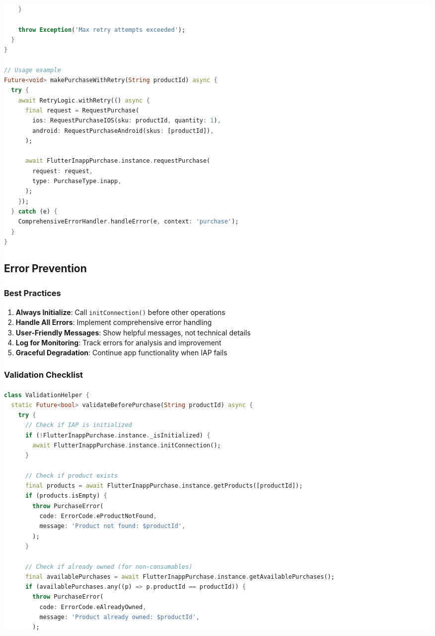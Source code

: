 ```dart
    }
    
    throw Exception('Max retry attempts exceeded');
  }
}

// Usage example
Future<void> makePurchaseWithRetry(String productId) async {
  try {
    await RetryLogic.withRetry(() async {
      final request = RequestPurchase(
        ios: RequestPurchaseIOS(sku: productId, quantity: 1),
        android: RequestPurchaseAndroid(skus: [productId]),
      );
      
      await FlutterInappPurchase.instance.requestPurchase(
        request: request,
        type: PurchaseType.inapp,
      );
    });
  } catch (e) {
    ComprehensiveErrorHandler.handleError(e, context: 'purchase');
  }
}
```

## Error Prevention

### Best Practices

1. **Always Initialize**: Call `initConnection()` before other operations
2. **Handle All Errors**: Implement comprehensive error handling
3. **User-Friendly Messages**: Show helpful messages, not technical details
4. **Log for Monitoring**: Track errors for analysis and improvement
5. **Graceful Degradation**: Continue app functionality when IAP fails

### Validation Checklist

```dart
class ValidationHelper {
  static Future<bool> validateBeforePurchase(String productId) async {
    try {
      // Check if IAP is initialized
      if (!FlutterInappPurchase.instance._isInitialized) {
        await FlutterInappPurchase.instance.initConnection();
      }
      
      // Check if product exists
      final products = await FlutterInappPurchase.instance.getProducts([productId]);
      if (products.isEmpty) {
        throw PurchaseError(
          code: ErrorCode.eProductNotFound,
          message: 'Product not found: $productId',
        );
      }
      
      // Check if already owned (for non-consumables)
      final availablePurchases = await FlutterInappPurchase.instance.getAvailablePurchases();
      if (availablePurchases.any((p) => p.productId == productId)) {
        throw PurchaseError(
          code: ErrorCode.eAlreadyOwned,
          message: 'Product already owned: $productId',
        );
```
